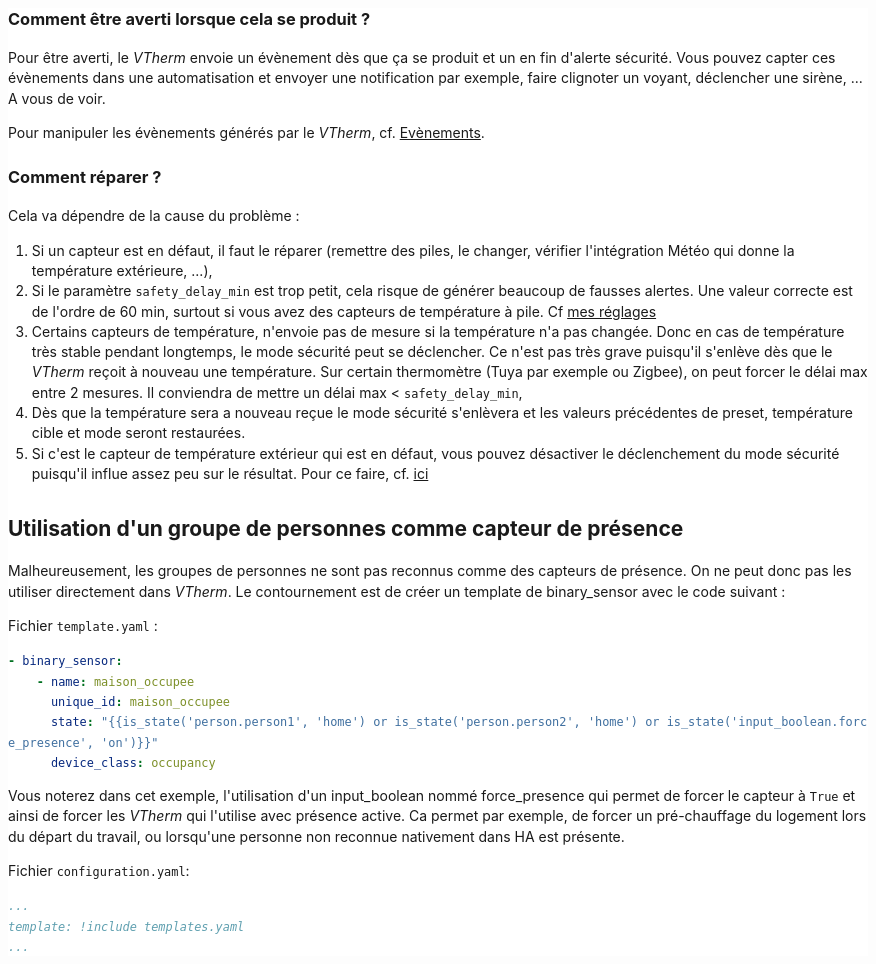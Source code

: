 ### Comment être averti lorsque cela se produit ?
Pour être averti, le _VTherm_ envoie un évènement dès que ça se produit et un en fin d'alerte sécurité. Vous pouvez capter ces évènements dans une automatisation et envoyer une notification par exemple, faire clignoter un voyant, déclencher une sirène, ... A vous de voir.

Pour manipuler les évènements générés par le _VTherm_, cf. [Evènements](reference.md#evènements).

### Comment réparer ?
Cela va dépendre de la cause du problème :
1. Si un capteur est en défaut, il faut le réparer (remettre des piles, le changer, vérifier l'intégration Météo qui donne la température extérieure, ...),
2. Si le paramètre `safety_delay_min` est trop petit, cela risque de générer beaucoup de fausses alertes. Une valeur correcte est de l'ordre de 60 min, surtout si vous avez des capteurs de température à pile. Cf [mes réglages](tuning-examples.md#le-capteur-de-température-alimenté-par-batterie)
3. Certains capteurs de température, n'envoie pas de mesure si la température n'a pas changée. Donc en cas de température très stable pendant longtemps, le mode sécurité peut se déclencher. Ce n'est pas très grave puisqu'il s'enlève dès que le _VTherm_ reçoit à nouveau une température. Sur certain thermomètre (Tuya par exemple ou Zigbee), on peut forcer le délai max entre 2 mesures. Il conviendra de mettre un délai max < `safety_delay_min`,
4. Dès que la température sera a nouveau reçue le mode sécurité s'enlèvera et les valeurs précédentes de preset, température cible et mode seront restaurées.
5. Si c'est le capteur de température extérieur qui est en défaut, vous pouvez désactiver le déclenchement du mode sécurité puisqu'il influe assez peu sur le résultat. Pour ce faire, cf. [ici](feature-advanced.md#la-mise-en-sécurité)

## Utilisation d'un groupe de personnes comme capteur de présence

Malheureusement, les groupes de personnes ne sont pas reconnus comme des capteurs de présence. On ne peut donc pas les utiliser directement dans _VTherm_.
Le contournement est de créer un template de binary_sensor avec le code suivant :

Fichier `template.yaml` :

```yaml
- binary_sensor:
    - name: maison_occupee
      unique_id: maison_occupee
      state: "{{is_state('person.person1', 'home') or is_state('person.person2', 'home') or is_state('input_boolean.force_presence', 'on')}}"
      device_class: occupancy
```

Vous noterez dans cet exemple, l'utilisation d'un input_boolean nommé force_presence qui permet de forcer le capteur à `True` et ainsi de forcer les _VTherm_ qui l'utilise avec présence active. Ca permet par exemple, de forcer un pré-chauffage du logement lors du départ du travail, ou lorsqu'une personne non reconnue nativement dans HA est présente.

Fichier `configuration.yaml`:

```yaml
...
template: !include templates.yaml
...
```
